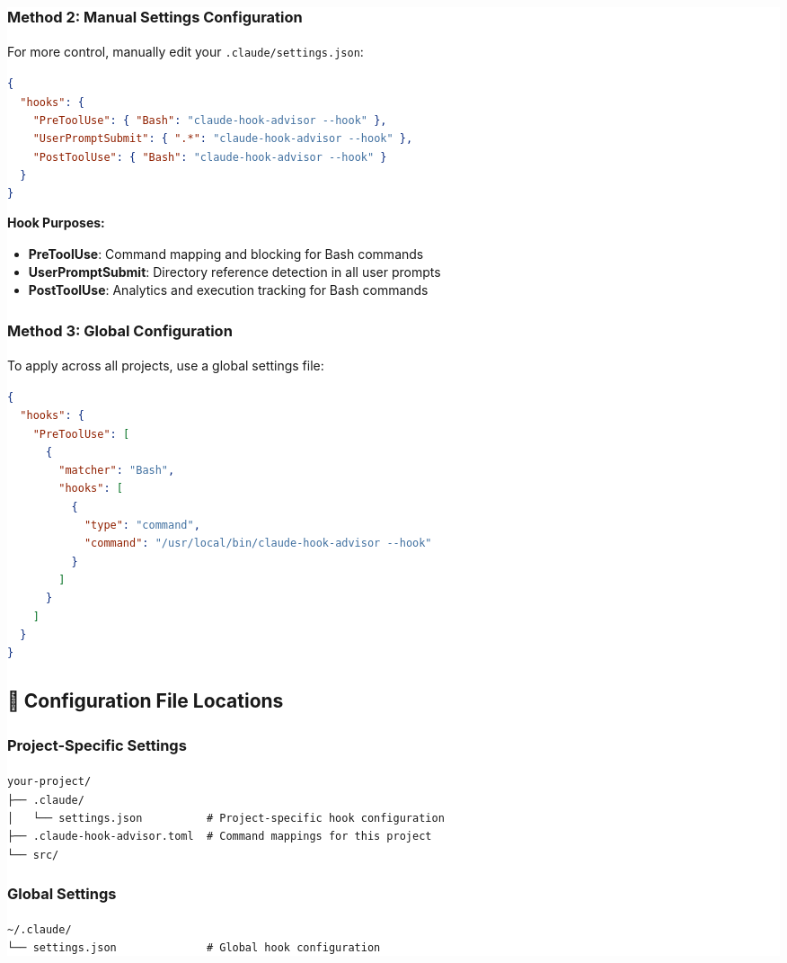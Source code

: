 ### Method 2: Manual Settings Configuration

For more control, manually edit your `.claude/settings.json`:

```json
{
  "hooks": {
    "PreToolUse": { "Bash": "claude-hook-advisor --hook" },
    "UserPromptSubmit": { ".*": "claude-hook-advisor --hook" },
    "PostToolUse": { "Bash": "claude-hook-advisor --hook" }
  }
}
```

**Hook Purposes:**
- **PreToolUse**: Command mapping and blocking for Bash commands
- **UserPromptSubmit**: Directory reference detection in all user prompts  
- **PostToolUse**: Analytics and execution tracking for Bash commands

### Method 3: Global Configuration

To apply across all projects, use a global settings file:

```json
{
  "hooks": {
    "PreToolUse": [
      {
        "matcher": "Bash",
        "hooks": [
          {
            "type": "command",
            "command": "/usr/local/bin/claude-hook-advisor --hook"
          }
        ]
      }
    ]
  }
}
```

## 📁 Configuration File Locations

### Project-Specific Settings
```
your-project/
├── .claude/
│   └── settings.json          # Project-specific hook configuration
├── .claude-hook-advisor.toml  # Command mappings for this project
└── src/
```

### Global Settings
```
~/.claude/
└── settings.json              # Global hook configuration
```
